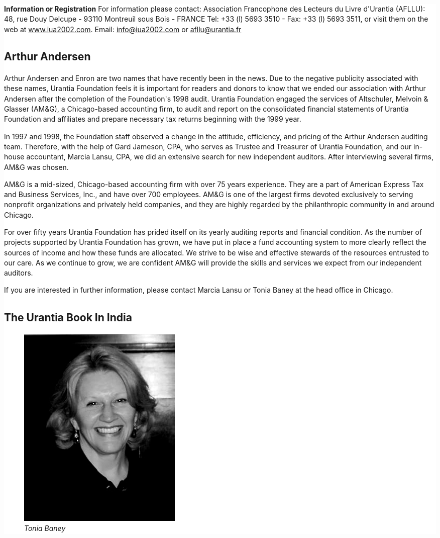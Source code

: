 **Information or Registration** For information please contact: Association Francophone des Lecteurs du Livre d'Urantia (AFLLU): 48, rue Douy Delcupe - 93110 Montreuil sous Bois - FRANCE Tel: +33 (l) 5693 3510 - Fax: +33 (l) 5693 3511, or visit them on the web at www.iua2002.com. Email: info@iua2002.com or afllu@urantia.fr

## Arthur Andersen

Arthur Andersen and Enron are two names that have recently been in the news. Due to the negative publicity associated with these names, Urantia Foundation feels it is important for readers and donors to know that we ended our association with Arthur Andersen after the completion of the Foundation's 1998 audit. Urantia Foundation engaged the services of Altschuler, Melvoin & Glasser (AM&G), a Chicago-based accounting firm, to audit and report on the consolidated financial statements of Urantia Foundation and affiliates and prepare necessary tax returns beginning with the 1999 year.

In 1997 and 1998, the Foundation staff observed a change in the attitude, efficiency, and pricing of the Arthur Andersen auditing team. Therefore, with the help of Gard Jameson, CPA, who serves as Trustee and Treasurer of Urantia Foundation, and our in-house accountant, Marcia Lansu, CPA, we did an extensive search for new independent auditors. After interviewing several firms, AM&G was chosen.

AM&G is a mid-sized, Chicago-based accounting firm with over 75 years experience. They are a part of American Express Tax and Business Services, Inc., and have over 700 employees. AM&G is one of the largest firms devoted exclusively to serving nonprofit organizations and privately held companies, and they are highly regarded by the philanthropic community in and around Chicago.

For over fifty years Urantia Foundation has prided itself on its yearly auditing reports and financial condition. As the number of projects supported by Urantia Foundation has grown, we have put in place a fund accounting system to more clearly reflect the sources of income and how these funds are allocated. We strive to be wise and effective stewards of the resources entrusted to our care. As we continue to grow, we are confident AM&G will provide the skills and services we expect from our independent auditors.

If you are interested in further information, please contact Marcia Lansu or Tonia Baney at the head office in Chicago.

## The Urantia Book In India

<figure id="Figure_2" class="image urantiapedia">
<img src="/image/article/UF_Urantian/Tonia_Baney_300.jpg">
<figcaption><em>Tonia Baney</em></figcaption>
</figure>
